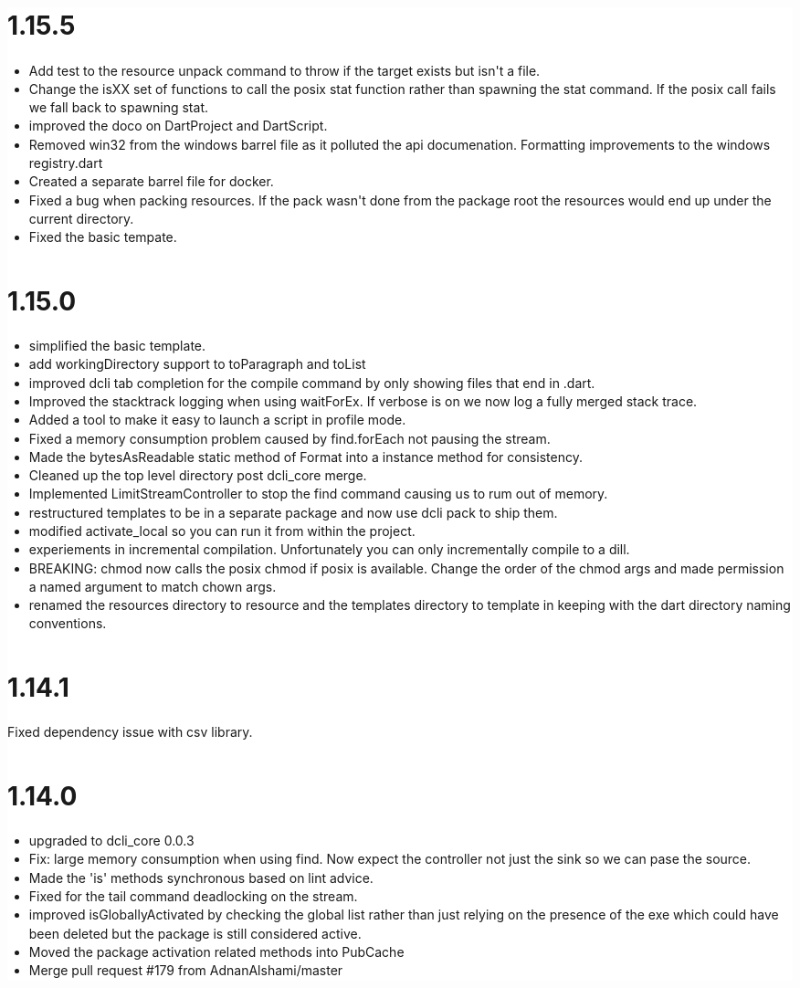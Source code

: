# 1.15.5
- Add test to the resource unpack command to throw if the target exists but isn't a file.
- Change the isXX set of functions to call the posix stat function rather than spawning the stat command. If the posix call fails we fall back to spawning stat.
- improved the doco on DartProject and DartScript.
- Removed win32 from the windows barrel file as it polluted the api documenation. Formatting improvements to the windows registry.dart
- Created a separate barrel file for docker.
- Fixed a bug when packing resources. If the pack wasn't done from the package root the resources would end up under the current directory.
- Fixed the basic tempate.

# 1.15.0
- simplified the basic template.
- add workingDirectory support to toParagraph and toList
- improved dcli tab completion for the compile command by only showing files that end in .dart.
- Improved the stacktrack logging when using waitForEx. If verbose is on we now log a fully merged stack trace.
- Added a tool to make it easy to launch a script in profile mode.
- Fixed a memory consumption problem caused by find.forEach not pausing the stream.
- Made the bytesAsReadable static method of Format into a instance method for consistency.
- Cleaned up the top level directory post dcli_core merge.
- Implemented LimitStreamController to stop the find command causing us to rum out of memory.
- restructured templates to be in a separate package and now use dcli pack to ship them.
- modified activate_local so you can run it from within the project.
- experiements in incremental compilation. Unfortunately you can only incrementally compile to a dill.
- BREAKING: chmod now calls the posix chmod if posix is available. Change the order of the chmod args and made permission a named argument  to match chown args.
- renamed the resources directory to resource and the templates directory to template in keeping with the dart directory naming conventions.


# 1.14.1
Fixed dependency issue with csv library.

# 1.14.0
- upgraded to dcli_core 0.0.3
- Fix: large memory consumption when using find. Now expect the controller not just the sink so we can pase the source.
- Made the 'is' methods synchronous based on lint advice.
- Fixed for the tail command deadlocking on the stream.
- improved isGloballyActivated by checking the global list rather than just relying on the presence of the exe which could have been deleted but the package is still considered active.
- Moved the package activation related methods into PubCache
- Merge pull request #179 from AdnanAlshami/master
